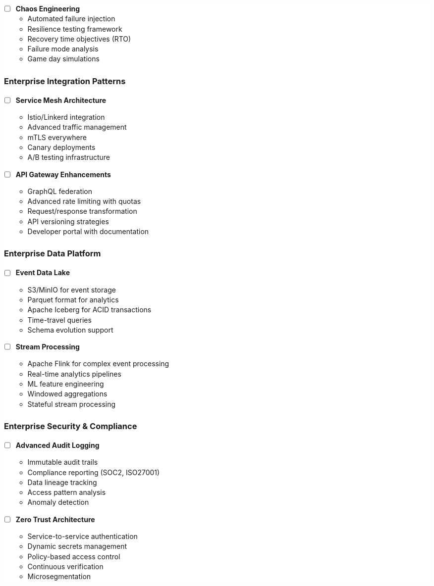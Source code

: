 - [ ] **Chaos Engineering**
  - Automated failure injection
  - Resilience testing framework
  - Recovery time objectives (RTO)
  - Failure mode analysis
  - Game day simulations
  
### Enterprise Integration Patterns

- [ ] **Service Mesh Architecture**
  - Istio/Linkerd integration
  - Advanced traffic management
  - mTLS everywhere
  - Canary deployments
  - A/B testing infrastructure
  
- [ ] **API Gateway Enhancements**
  - GraphQL federation
  - Advanced rate limiting with quotas
  - Request/response transformation
  - API versioning strategies
  - Developer portal with documentation
  
### Enterprise Data Platform

- [ ] **Event Data Lake**
  - S3/MinIO for event storage
  - Parquet format for analytics
  - Apache Iceberg for ACID transactions
  - Time-travel queries
  - Schema evolution support
  
- [ ] **Stream Processing**
  - Apache Flink for complex event processing
  - Real-time analytics pipelines
  - ML feature engineering
  - Windowed aggregations
  - Stateful stream processing
  
### Enterprise Security & Compliance

- [ ] **Advanced Audit Logging**
  - Immutable audit trails
  - Compliance reporting (SOC2, ISO27001)
  - Data lineage tracking
  - Access pattern analysis
  - Anomaly detection
  
- [ ] **Zero Trust Architecture**
  - Service-to-service authentication
  - Dynamic secrets management
  - Policy-based access control
  - Continuous verification
  - Microsegmentation
  